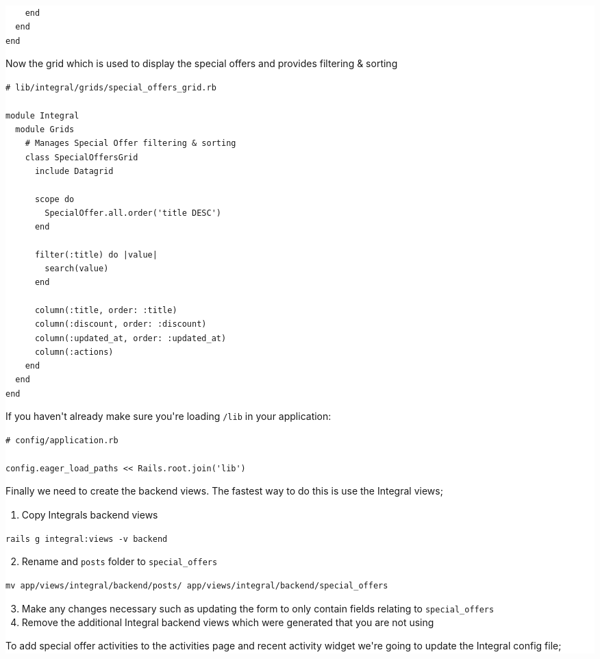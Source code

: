```
    end
  end
end
```

Now the grid which is used to display the special offers and provides filtering & sorting

```
# lib/integral/grids/special_offers_grid.rb

module Integral
  module Grids
    # Manages Special Offer filtering & sorting
    class SpecialOffersGrid
      include Datagrid

      scope do
        SpecialOffer.all.order('title DESC')
      end

      filter(:title) do |value|
        search(value)
      end

      column(:title, order: :title)
      column(:discount, order: :discount)
      column(:updated_at, order: :updated_at)
      column(:actions)
    end
  end
end
```

If you haven't already make sure you're loading `/lib` in your application:
```
# config/application.rb

config.eager_load_paths << Rails.root.join('lib')
```

Finally we need to create the backend views. The fastest way to do this is use the Integral views;
1. Copy Integrals backend views
```
rails g integral:views -v backend
```
2. Rename and `posts` folder to `special_offers`
```
mv app/views/integral/backend/posts/ app/views/integral/backend/special_offers
```
3. Make any changes necessary such as updating the form to only contain fields relating to `special_offers`
4. Remove the additional Integral backend views which were generated that you are not using

To add special offer activities to the activities page and recent activity widget we're going to update the Integral config file;

